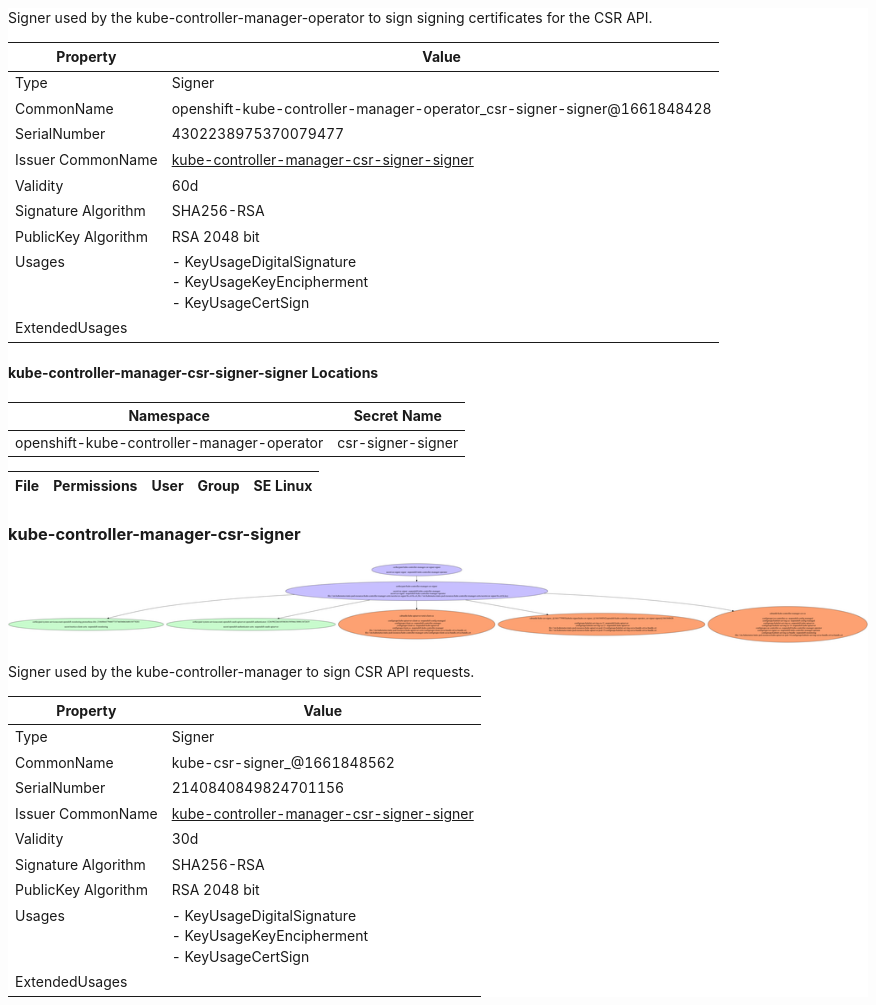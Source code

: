 Signer used by the kube-controller-manager-operator to sign signing certificates for the CSR API.

| Property | Value |
| ----------- | ----------- |
| Type | Signer |
| CommonName | openshift-kube-controller-manager-operator_csr-signer-signer@1661848428 |
| SerialNumber | 4302238975370079477 |
| Issuer CommonName | [kube-controller-manager-csr-signer-signer](#kube-controller-manager-csr-signer-signer) |
| Validity | 60d |
| Signature Algorithm | SHA256-RSA |
| PublicKey Algorithm | RSA 2048 bit |
| Usages | - KeyUsageDigitalSignature<br/>- KeyUsageKeyEncipherment<br/>- KeyUsageCertSign |
| ExtendedUsages |  |


#### kube-controller-manager-csr-signer-signer Locations
| Namespace | Secret Name |
| ----------- | ----------- |
| openshift-kube-controller-manager-operator | csr-signer-signer |

| File | Permissions | User | Group | SE Linux |
| ----------- | ----------- | ----------- | ----------- | ----------- |




### kube-controller-manager-csr-signer
![PKI Graph](subcert-kube-csr-signer_16618485622140840849824701156.png)

Signer used by the kube-controller-manager to sign CSR API requests.

| Property | Value |
| ----------- | ----------- |
| Type | Signer |
| CommonName | kube-csr-signer_@1661848562 |
| SerialNumber | 2140840849824701156 |
| Issuer CommonName | [kube-controller-manager-csr-signer-signer](#kube-controller-manager-csr-signer-signer) |
| Validity | 30d |
| Signature Algorithm | SHA256-RSA |
| PublicKey Algorithm | RSA 2048 bit |
| Usages | - KeyUsageDigitalSignature<br/>- KeyUsageKeyEncipherment<br/>- KeyUsageCertSign |
| ExtendedUsages |  |

